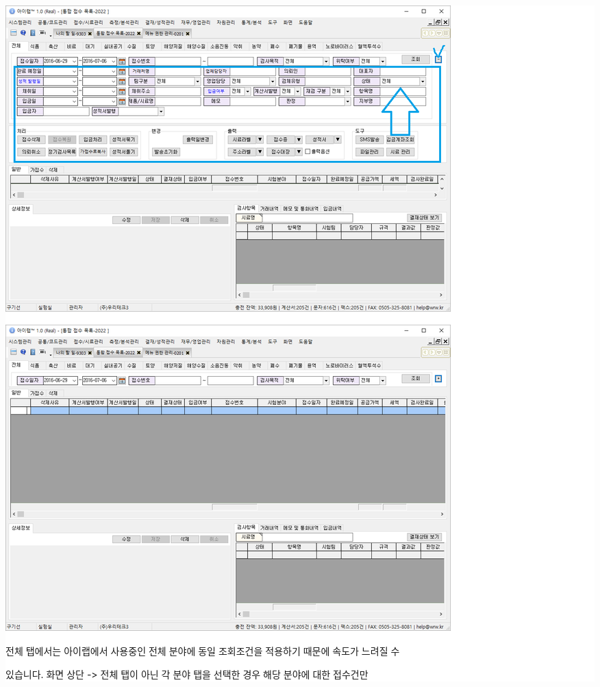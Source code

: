 ![](../.gitbook/assets/30%20%282%29.png)

![](../.gitbook/assets/31%20%282%29.png)

전체 탭에서는 아이랩에서 사용중인 전체 분야에 동일 조회조건을 적용하기 때문에 속도가 느려질 수 

있습니다. 화면 상단 -&gt; 전체 탭이 아닌 각 분야 탭을 선택한 경우 해당 분야에 대한 접수건만 
